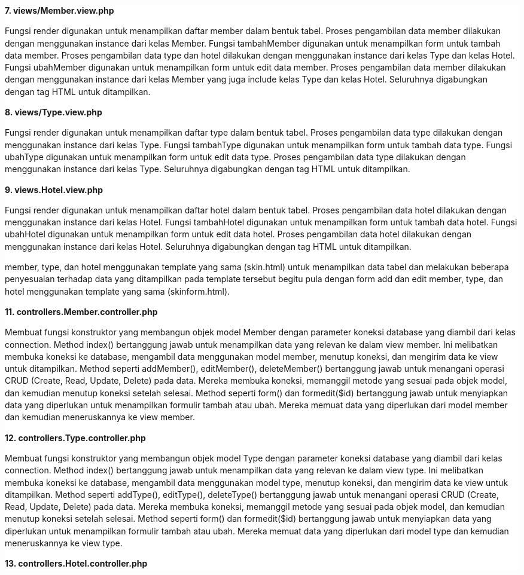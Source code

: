 **7. views/Member.view.php**

Fungsi render digunakan untuk menampilkan daftar member dalam bentuk tabel. Proses pengambilan data member dilakukan dengan menggunakan instance dari kelas Member. Fungsi tambahMember digunakan untuk menampilkan form untuk tambah data member. Proses pengambilan data type dan hotel dilakukan dengan menggunakan instance dari kelas Type dan kelas Hotel. Fungsi ubahMember digunakan untuk menampilkan form untuk edit data member. Proses pengambilan data member dilakukan dengan menggunakan instance dari kelas Member yang juga include kelas Type dan kelas Hotel. Seluruhnya digabungkan dengan tag HTML untuk ditampilkan.

**8. views/Type.view.php**

Fungsi render digunakan untuk menampilkan daftar type dalam bentuk tabel. Proses pengambilan data type dilakukan dengan menggunakan instance dari kelas Type. Fungsi tambahType digunakan untuk menampilkan form untuk tambah data type. Fungsi ubahType digunakan untuk menampilkan form untuk edit data type. Proses pengambilan data type dilakukan dengan menggunakan instance dari kelas Type. Seluruhnya digabungkan dengan tag HTML untuk ditampilkan.

**9. views.Hotel.view.php**

Fungsi render digunakan untuk menampilkan daftar hotel dalam bentuk tabel. Proses pengambilan data hotel dilakukan dengan menggunakan instance dari kelas Hotel. Fungsi tambahHotel digunakan untuk menampilkan form untuk tambah data hotel. Fungsi ubahHotel digunakan untuk menampilkan form untuk edit data hotel. Proses pengambilan data hotel dilakukan dengan menggunakan instance dari kelas Hotel. Seluruhnya digabungkan dengan tag HTML untuk ditampilkan.

member, type, dan hotel menggunakan template yang sama (skin.html) untuk menampilkan data tabel dan melakukan beberapa penyesuaian terhadap data yang ditampilkan pada template tersebut begitu pula dengan form add dan edit member, type, dan hotel menggunakan template yang sama (skinform.html).

**11. controllers.Member.controller.php**

Membuat fungsi konstruktor yang membangun objek model Member dengan parameter koneksi database yang diambil dari kelas connection. Method index() bertanggung jawab untuk menampilkan data yang relevan ke dalam view member. Ini melibatkan membuka koneksi ke database, mengambil data menggunakan model member, menutup koneksi, dan mengirim data ke view untuk ditampilkan. Method seperti addMember(), editMember(), deleteMember() bertanggung jawab untuk menangani operasi CRUD (Create, Read, Update, Delete) pada data. Mereka membuka koneksi, memanggil metode yang sesuai pada objek model, dan kemudian menutup koneksi setelah selesai. Method seperti form() dan formedit($id) bertanggung jawab untuk menyiapkan data yang diperlukan untuk menampilkan formulir tambah atau ubah. Mereka memuat data yang diperlukan dari model member dan kemudian meneruskannya ke view member.

**12. controllers.Type.controller.php**

Membuat fungsi konstruktor yang membangun objek model Type dengan parameter koneksi database yang diambil dari kelas connection. Method index() bertanggung jawab untuk menampilkan data yang relevan ke dalam view type. Ini melibatkan membuka koneksi ke database, mengambil data menggunakan model type, menutup koneksi, dan mengirim data ke view untuk ditampilkan. Method seperti addType(), editType(), deleteType() bertanggung jawab untuk menangani operasi CRUD (Create, Read, Update, Delete) pada data. Mereka membuka koneksi, memanggil metode yang sesuai pada objek model, dan kemudian menutup koneksi setelah selesai. Method seperti form() dan formedit($id) bertanggung jawab untuk menyiapkan data yang diperlukan untuk menampilkan formulir tambah atau ubah. Mereka memuat data yang diperlukan dari model type dan kemudian meneruskannya ke view type.

**13. controllers.Hotel.controller.php**
